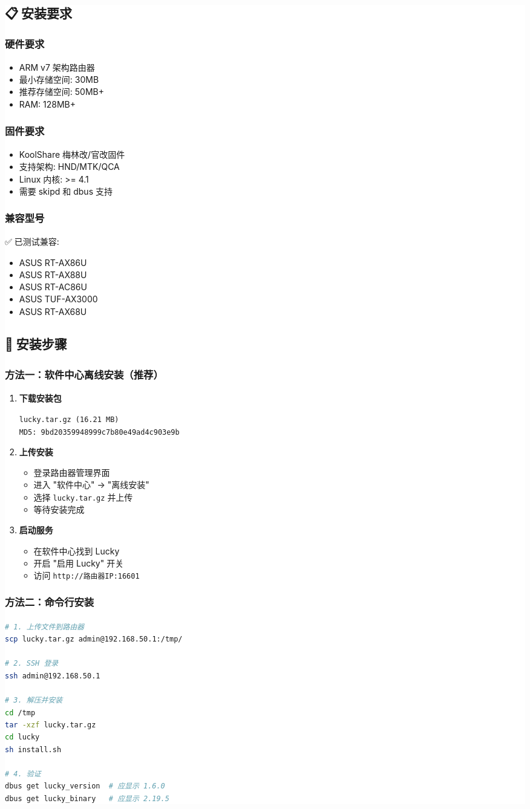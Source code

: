 ## 📋 安装要求

### 硬件要求
- ARM v7 架构路由器
- 最小存储空间: 30MB
- 推荐存储空间: 50MB+
- RAM: 128MB+

### 固件要求
- KoolShare 梅林改/官改固件
- 支持架构: HND/MTK/QCA
- Linux 内核: >= 4.1
- 需要 skipd 和 dbus 支持

### 兼容型号
✅ 已测试兼容:
- ASUS RT-AX86U
- ASUS RT-AX88U
- ASUS RT-AC86U
- ASUS TUF-AX3000
- ASUS RT-AX68U

## 📝 安装步骤

### 方法一：软件中心离线安装（推荐）

1. **下载安装包**
   ```
   lucky.tar.gz (16.21 MB)
   MD5: 9bd20359948999c7b80e49ad4c903e9b
   ```

2. **上传安装**
   - 登录路由器管理界面
   - 进入 "软件中心" → "离线安装"
   - 选择 `lucky.tar.gz` 并上传
   - 等待安装完成

3. **启动服务**
   - 在软件中心找到 Lucky
   - 开启 "启用 Lucky" 开关
   - 访问 `http://路由器IP:16601`

### 方法二：命令行安装

```bash
# 1. 上传文件到路由器
scp lucky.tar.gz admin@192.168.50.1:/tmp/

# 2. SSH 登录
ssh admin@192.168.50.1

# 3. 解压并安装
cd /tmp
tar -xzf lucky.tar.gz
cd lucky
sh install.sh

# 4. 验证
dbus get lucky_version  # 应显示 1.6.0
dbus get lucky_binary   # 应显示 2.19.5
```
